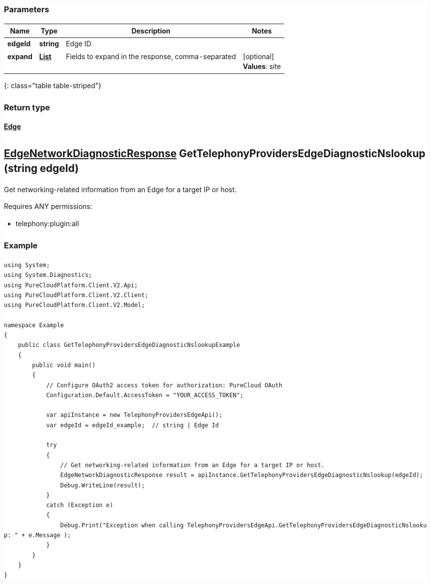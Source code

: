 ### Parameters


|Name | Type | Description  | Notes |
|------------- | ------------- | ------------- | -------------|
| **edgeId** | **string**| Edge ID |  |
| **expand** | [**List<string>**](string.html)| Fields to expand in the response, comma-separated | [optional] <br />**Values**: site |
{: class="table table-striped"}

### Return type

[**Edge**](Edge.html)

<a name="gettelephonyprovidersedgediagnosticnslookup"></a>

## [**EdgeNetworkDiagnosticResponse**](EdgeNetworkDiagnosticResponse.html) GetTelephonyProvidersEdgeDiagnosticNslookup (string edgeId)



Get networking-related information from an Edge for a target IP or host.



Requires ANY permissions: 

* telephony:plugin:all

### Example
```{"language":"csharp"}
using System;
using System.Diagnostics;
using PureCloudPlatform.Client.V2.Api;
using PureCloudPlatform.Client.V2.Client;
using PureCloudPlatform.Client.V2.Model;

namespace Example
{
    public class GetTelephonyProvidersEdgeDiagnosticNslookupExample
    {
        public void main()
        { 
            // Configure OAuth2 access token for authorization: PureCloud OAuth
            Configuration.Default.AccessToken = "YOUR_ACCESS_TOKEN";

            var apiInstance = new TelephonyProvidersEdgeApi();
            var edgeId = edgeId_example;  // string | Edge Id

            try
            { 
                // Get networking-related information from an Edge for a target IP or host.
                EdgeNetworkDiagnosticResponse result = apiInstance.GetTelephonyProvidersEdgeDiagnosticNslookup(edgeId);
                Debug.WriteLine(result);
            }
            catch (Exception e)
            {
                Debug.Print("Exception when calling TelephonyProvidersEdgeApi.GetTelephonyProvidersEdgeDiagnosticNslookup: " + e.Message );
            }
        }
    }
}
```
